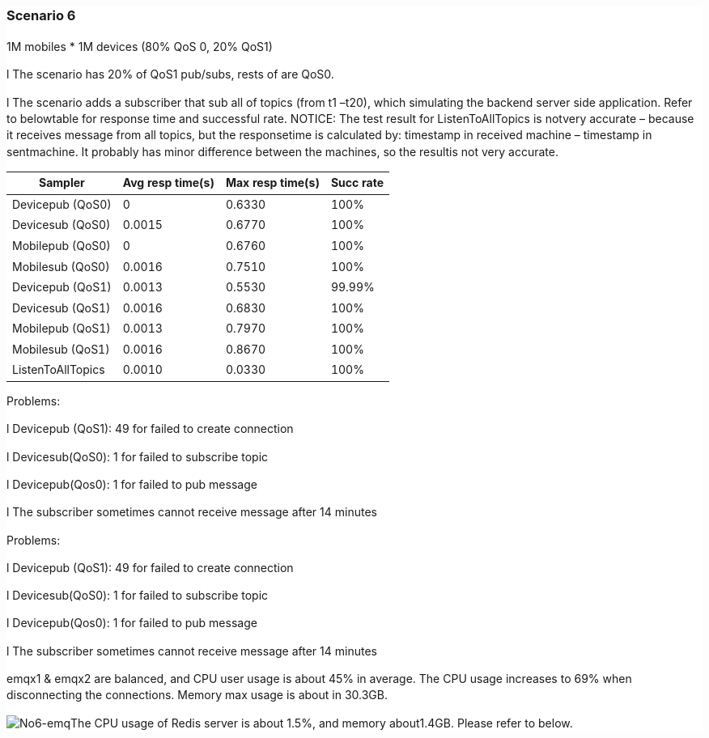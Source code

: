 ### Scenario 6

1M mobiles * 1M devices (80% QoS 0, 20% QoS1)

l   The scenario has 20% of QoS1 pub/subs, rests of are QoS0. 

l   The scenario adds a subscriber that sub all of topics (from t1 –t20), which simulating the backend server side application. Refer to belowtable for response time and successful rate. NOTICE: The test result for ListenToAllTopics is notvery accurate – because it receives message from all topics, but the responsetime is calculated by: timestamp in received machine – timestamp in sentmachine. It probably has minor difference between the machines, so the resultis not very accurate.

| **Sampler**       | **Avg resp time(s)** | **Max resp time(s)** | **Succ rate** |
| ----------------- | -------------------- | -------------------- | ------------- |
| Devicepub (QoS0)  | 0                    | 0.6330               | 100%          |
| Devicesub (QoS0)  | 0.0015               | 0.6770               | 100%          |
| Mobilepub (QoS0)  | 0                    | 0.6760               | 100%          |
| Mobilesub (QoS0)  | 0.0016               | 0.7510               | 100%          |
| Devicepub (QoS1)  | 0.0013               | 0.5530               | 99.99%        |
| Devicesub (QoS1)  | 0.0016               | 0.6830               | 100%          |
| Mobilepub (QoS1)  | 0.0013               | 0.7970               | 100%          |
| Mobilesub (QoS1)  | 0.0016               | 0.8670               | 100%          |
| ListenToAllTopics | 0.0010               | 0.0330               | 100%          |

Problems:

l   Devicepub (QoS1): 49 for failed to create connection

l   Devicesub(QoS0): 1 for failed to subscribe topic

l   Devicepub(Qos0): 1 for failed to pub message

l   The subscriber sometimes cannot receive message after 14 minutes

Problems:

l   Devicepub (QoS1): 49 for failed to create connection

l   Devicesub(QoS0): 1 for failed to subscribe topic

l   Devicepub(Qos0): 1 for failed to pub message

l   The subscriber sometimes cannot receive message after 14 minutes

emqx1 & emqx2 are balanced, and CPU
user usage is about 45% in average. The CPU usage increases to 69% when
disconnecting the connections. Memory max usage is about in 30.3GB. 

![No6-emq](/Users/huangdan/emq/emq-tutorial-cn/aws_emqDocker_performance/_image/No6-emq.png)The CPU usage of Redis server is about 1.5%, and
memory about1.4GB. Please refer to below.
